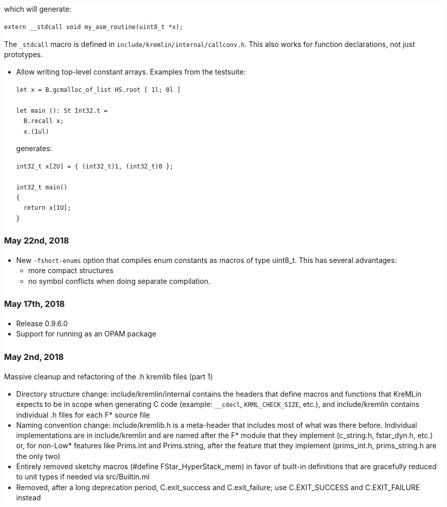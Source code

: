   which will generate:

  ```
  extern __stdcall void my_asm_routine(uint8_t *x);
  ```

  The `_stdcall` macro is defined in `include/kremlin/internal/callconv.h`. This
  also works for function declarations, not just prototypes.

- Allow writing top-level constant arrays. Examples from the testsuite:

  ```
  let x = B.gcmalloc_of_list HS.root [ 1l; 0l ]

  let main (): St Int32.t =
    B.recall x;
    x.(1ul)
  ```

  generates:

  ```
  int32_t x[2U] = { (int32_t)1, (int32_t)0 };

  int32_t main()
  {
    return x[1U];
  }
  ```

### May 22nd, 2018

- New `-fshort-enums` option that compiles enum constants as macros of type
  uint8_t. This has several advantages:
  - more compact structures
  - no symbol conflicts when doing separate compilation.

### May 17th, 2018

- Release 0.9.6.0
- Support for running as an OPAM package

### May 2nd, 2018

Massive cleanup and refactoring of the .h kremlib files (part 1)

- Directory structure change: include/kremlin/internal contains the
  headers that define macros and functions that KreMLin expects to be
  in scope when generating C code (example: `__cdecl`, `KRML_CHECK_SIZE`,
  etc.), and include/kremlin contains individual .h files for each F\*
  source file
- Naming convention change: include/kremlib.h is a meta-header that
  includes most of what was there before. Individual implementations are
  in include/kremlin and are named after the F\* module that they
  implement (c_string.h, fstar_dyn.h, etc.) or, for non-Low\* features
  like Prims.int and Prims.string, after the feature that they implement
  (prims_int.h, prims_string.h are the only two)
- Entirely removed sketchy macros (#define FStar_HyperStack_mem) in
  favor of built-in definitions that are gracefully reduced to unit types
  if needed via src/Builtin.ml
- Removed, after a long deprecation period, C.exit_success and
  C.exit_failure; use C.EXIT_SUCCESS and C.EXIT_FAILURE instead
